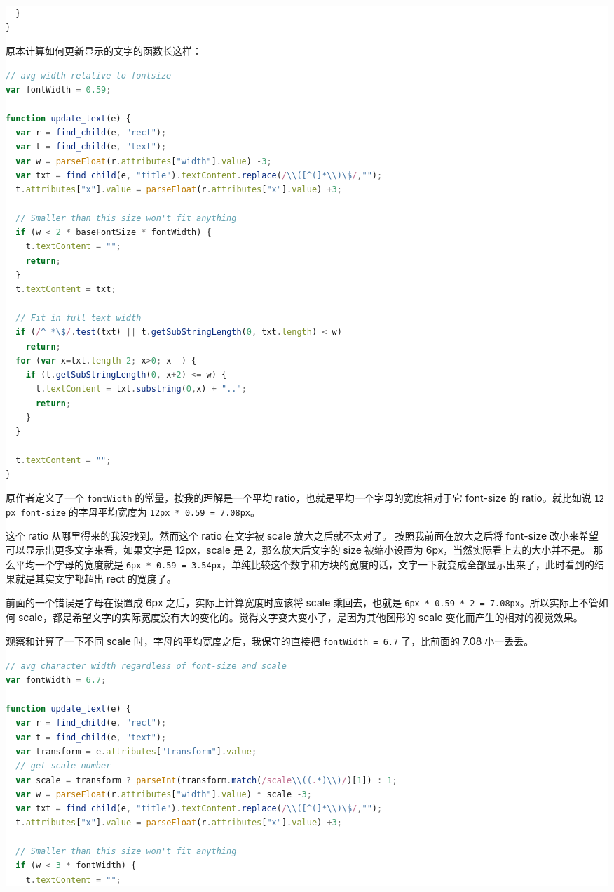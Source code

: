 ```js
  }
}
```

原本计算如何更新显示的文字的函数长这样：

```js
// avg width relative to fontsize
var fontWidth = 0.59;

function update_text(e) {
  var r = find_child(e, "rect");
  var t = find_child(e, "text");
  var w = parseFloat(r.attributes["width"].value) -3;
  var txt = find_child(e, "title").textContent.replace(/\\([^(]*\\)\$/,"");
  t.attributes["x"].value = parseFloat(r.attributes["x"].value) +3;

  // Smaller than this size won't fit anything
  if (w < 2 * baseFontSize * fontWidth) {
    t.textContent = "";
    return;
  }
  t.textContent = txt;

  // Fit in full text width
  if (/^ *\$/.test(txt) || t.getSubStringLength(0, txt.length) < w)
    return;
  for (var x=txt.length-2; x>0; x--) {
    if (t.getSubStringLength(0, x+2) <= w) {
      t.textContent = txt.substring(0,x) + "..";
      return;
    }
  }

  t.textContent = "";
}
```

原作者定义了一个 `fontWidth` 的常量，按我的理解是一个平均 ratio，也就是平均一个字母的宽度相对于它 font-size 的 ratio。就比如说 `12px font-size` 的字母平均宽度为 `12px * 0.59 = 7.08px`。

这个 ratio 从哪里得来的我没找到。然而这个 ratio 在文字被 scale 放大之后就不太对了。
按照我前面在放大之后将 font-size 改小来希望可以显示出更多文字来看，如果文字是 12px，scale 是 2，那么放大后文字的 size 被缩小设置为 6px，当然实际看上去的大小并不是。
那么平均一个字母的宽度就是 `6px * 0.59 = 3.54px`，单纯比较这个数字和方块的宽度的话，文字一下就变成全部显示出来了，此时看到的结果就是其实文字都超出 rect 的宽度了。

前面的一个错误是字母在设置成 6px 之后，实际上计算宽度时应该将 scale 乘回去，也就是 `6px * 0.59 * 2 = 7.08px`。所以实际上不管如何 scale，都是希望文字的实际宽度没有大的变化的。觉得文字变大变小了，是因为其他图形的 scale 变化而产生的相对的视觉效果。

观察和计算了一下不同 scale 时，字母的平均宽度之后，我保守的直接把 `fontWidth = 6.7` 了，比前面的 7.08 小一丢丢。

```js
// avg character width regardless of font-size and scale
var fontWidth = 6.7;

function update_text(e) {
  var r = find_child(e, "rect");
  var t = find_child(e, "text");
  var transform = e.attributes["transform"].value;
  // get scale number
  var scale = transform ? parseInt(transform.match(/scale\\((.*)\\)/)[1]) : 1;
  var w = parseFloat(r.attributes["width"].value) * scale -3;
  var txt = find_child(e, "title").textContent.replace(/\\([^(]*\\)\$/,"");
  t.attributes["x"].value = parseFloat(r.attributes["x"].value) +3;

  // Smaller than this size won't fit anything
  if (w < 3 * fontWidth) {
    t.textContent = "";
```